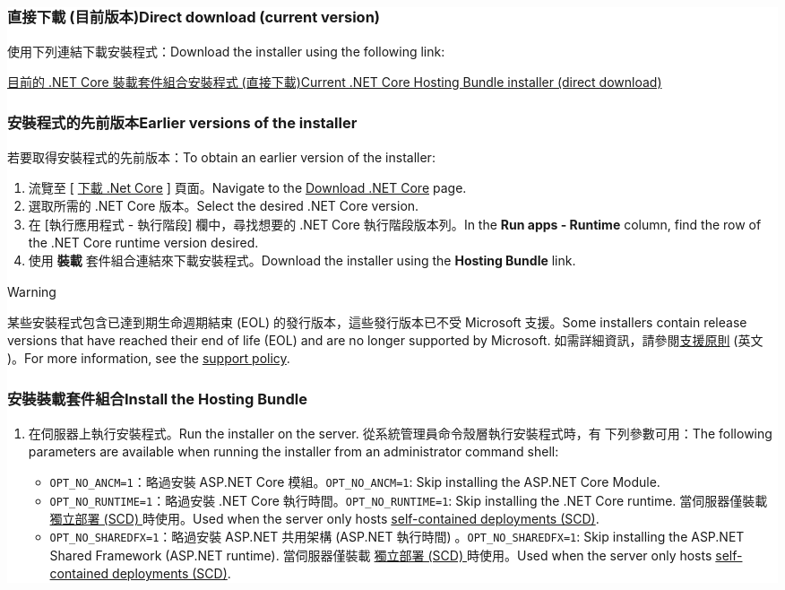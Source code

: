 ### <a name="direct-download-current-version"></a><span data-ttu-id="920bd-313">直接下載 (目前版本)</span><span class="sxs-lookup"><span data-stu-id="920bd-313">Direct download (current version)</span></span>

<span data-ttu-id="920bd-314">使用下列連結下載安裝程式：</span><span class="sxs-lookup"><span data-stu-id="920bd-314">Download the installer using the following link:</span></span>

[<span data-ttu-id="920bd-315">目前的 .NET Core 裝載套件組合安裝程式 (直接下載)</span><span class="sxs-lookup"><span data-stu-id="920bd-315">Current .NET Core Hosting Bundle installer (direct download)</span></span>](https://dotnet.microsoft.com/permalink/dotnetcore-current-windows-runtime-bundle-installer)

### <a name="earlier-versions-of-the-installer"></a><span data-ttu-id="920bd-316">安裝程式的先前版本</span><span class="sxs-lookup"><span data-stu-id="920bd-316">Earlier versions of the installer</span></span>

<span data-ttu-id="920bd-317">若要取得安裝程式的先前版本：</span><span class="sxs-lookup"><span data-stu-id="920bd-317">To obtain an earlier version of the installer:</span></span>

1. <span data-ttu-id="920bd-318">流覽至 [ [下載 .Net Core](https://dotnet.microsoft.com/download/dotnet-core) ] 頁面。</span><span class="sxs-lookup"><span data-stu-id="920bd-318">Navigate to the [Download .NET Core](https://dotnet.microsoft.com/download/dotnet-core) page.</span></span>
1. <span data-ttu-id="920bd-319">選取所需的 .NET Core 版本。</span><span class="sxs-lookup"><span data-stu-id="920bd-319">Select the desired .NET Core version.</span></span>
1. <span data-ttu-id="920bd-320">在 [執行應用程式 - 執行階段] 欄中，尋找想要的 .NET Core 執行階段版本列。</span><span class="sxs-lookup"><span data-stu-id="920bd-320">In the **Run apps - Runtime** column, find the row of the .NET Core runtime version desired.</span></span>
1. <span data-ttu-id="920bd-321">使用 **裝載** 套件組合連結來下載安裝程式。</span><span class="sxs-lookup"><span data-stu-id="920bd-321">Download the installer using the **Hosting Bundle** link.</span></span>

> [!WARNING]
> <span data-ttu-id="920bd-322">某些安裝程式包含已達到期生命週期結束 (EOL) 的發行版本，這些發行版本已不受 Microsoft 支援。</span><span class="sxs-lookup"><span data-stu-id="920bd-322">Some installers contain release versions that have reached their end of life (EOL) and are no longer supported by Microsoft.</span></span> <span data-ttu-id="920bd-323">如需詳細資訊，請參閱[支援原則](https://dotnet.microsoft.com/platform/support/policy/dotnet-core) \(英文 \)。</span><span class="sxs-lookup"><span data-stu-id="920bd-323">For more information, see the [support policy](https://dotnet.microsoft.com/platform/support/policy/dotnet-core).</span></span>

### <a name="install-the-hosting-bundle"></a><span data-ttu-id="920bd-324">安裝裝載套件組合</span><span class="sxs-lookup"><span data-stu-id="920bd-324">Install the Hosting Bundle</span></span>

1. <span data-ttu-id="920bd-325">在伺服器上執行安裝程式。</span><span class="sxs-lookup"><span data-stu-id="920bd-325">Run the installer on the server.</span></span> <span data-ttu-id="920bd-326">從系統管理員命令殼層執行安裝程式時，有 下列參數可用：</span><span class="sxs-lookup"><span data-stu-id="920bd-326">The following parameters are available when running the installer from an administrator command shell:</span></span>

   * <span data-ttu-id="920bd-327">`OPT_NO_ANCM=1`：略過安裝 ASP.NET Core 模組。</span><span class="sxs-lookup"><span data-stu-id="920bd-327">`OPT_NO_ANCM=1`: Skip installing the ASP.NET Core Module.</span></span>
   * <span data-ttu-id="920bd-328">`OPT_NO_RUNTIME=1`：略過安裝 .NET Core 執行時間。</span><span class="sxs-lookup"><span data-stu-id="920bd-328">`OPT_NO_RUNTIME=1`: Skip installing the .NET Core runtime.</span></span> <span data-ttu-id="920bd-329">當伺服器僅裝載 [獨立部署 (SCD) ](/dotnet/core/deploying/#self-contained-deployments-scd)時使用。</span><span class="sxs-lookup"><span data-stu-id="920bd-329">Used when the server only hosts [self-contained deployments (SCD)](/dotnet/core/deploying/#self-contained-deployments-scd).</span></span>
   * <span data-ttu-id="920bd-330">`OPT_NO_SHAREDFX=1`：略過安裝 ASP.NET 共用架構 (ASP.NET 執行時間) 。</span><span class="sxs-lookup"><span data-stu-id="920bd-330">`OPT_NO_SHAREDFX=1`: Skip installing the ASP.NET Shared Framework (ASP.NET runtime).</span></span> <span data-ttu-id="920bd-331">當伺服器僅裝載 [獨立部署 (SCD) ](/dotnet/core/deploying/#self-contained-deployments-scd)時使用。</span><span class="sxs-lookup"><span data-stu-id="920bd-331">Used when the server only hosts [self-contained deployments (SCD)](/dotnet/core/deploying/#self-contained-deployments-scd).</span></span>
